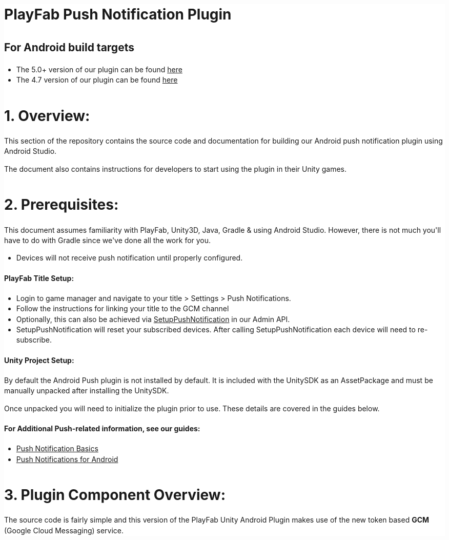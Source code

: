 # PlayFab Push Notification Plugin

## For Android build targets

  * The 5.0+ version of our plugin can be found [here](https://github.com/PlayFab/UnitySDK/raw/master/PlayFabClientSample/Assets/Plugins/Android/PushNotification_Unity5_0/AndroidPushPlugin.unitypackage)
  * The 4.7 version of our plugin can be found [here](https://github.com/PlayFab/UnitySDK/raw/master/PlayFabClientSample/Assets/Plugins/Android/PushNotification_Unity4_7/AndroidPushPlugin.unitypackage)

# 1. Overview:

This section of the repository contains the source code and documentation for building our Android push notification plugin using Android Studio. 

The document also contains instructions for developers to start using the plugin in their Unity games.

# 2. Prerequisites:

This document assumes familiarity with PlayFab, Unity3D, Java, Gradle & using Android Studio.  However, there is not much you'll have to do with Gradle since we've done all the work for you.  

* Devices will not receive push notification until properly configured.

#### PlayFab Title Setup:
  * Login to game manager and navigate to your title > Settings > Push Notifications.
  * Follow the instructions for linking your title to the GCM channel
  * Optionally, this can also be achieved via [SetupPushNotification](https://api.playfab.com/Documentation/Admin/method/SetupPushNotification) in our Admin API.
  * SetupPushNotification will reset your subscribed devices. After calling SetupPushNotification each device will need to re-subscribe. 

#### Unity Project Setup:
By default the Android Push plugin is not installed by default. It is included with the UnitySDK as an AssetPackage and must be manually unpacked after installing the UnitySDK. 

Once unpacked you will need to initialize the plugin prior to use. These details are covered in the guides below.

#### For Additional Push-related information, see our guides:
  * [Push Notification Basics](https://api.playfab.com/docs/push-basics)
  * [Push Notifications for Android](https://api.playfab.com/docs/push-for-android)

# 3. Plugin Component Overview:

The source code is fairly simple and this version of the PlayFab Unity Android Plugin makes use of the new token based **GCM** (Google Cloud Messaging) service.  
